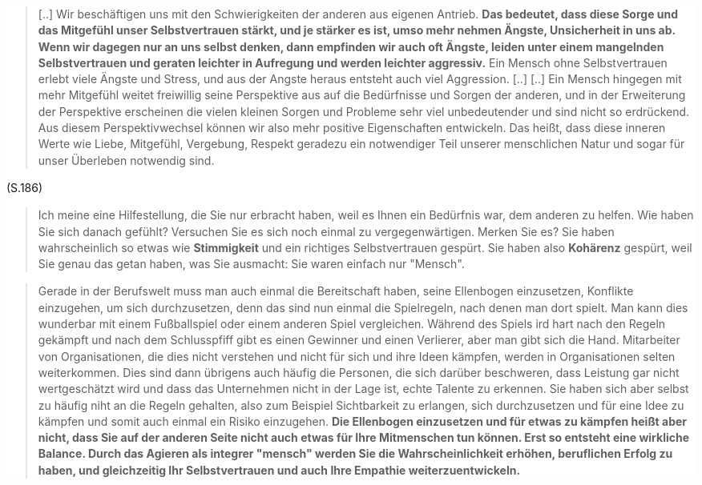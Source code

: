 > [..] Wir beschäftigen uns mit den Schwierigkeiten der anderen aus eigenen Antrieb. **Das bedeutet, dass diese Sorge und das Mitgefühl unser Selbstvertrauen stärkt, und je stärker es ist, umso mehr nehmen Ängste, Unsicherheit in uns ab. Wenn wir dagegen nur an uns selbst denken, dann empfinden wir auch oft Ängste, leiden unter einem mangelnden Selbstvertrauen und geraten leichter in Aufregung und werden leichter aggressiv.** Ein Mensch ohne Selbstvertrauen erlebt viele Ängste und Stress, und aus der Angste heraus entsteht auch viel Aggression. [..]
> [..] Ein Mensch hingegen mit mehr Mitgefühl weitet freiwillig seine Perspektive aus auf die Bedürfnisse und Sorgen der anderen, und in der Erweiterung der Perspektive erscheinen die vielen kleinen Sorgen und Probleme sehr viel unbedeutender und sind nicht so erdrückend. Aus diesem Perspektivwechsel können wir also mehr positive Eigenschaften entwickeln. Das heißt, dass diese inneren Werte wie Liebe, Mitgefühl, Vergebung, Respekt geradezu ein notwendiger Teil unserer menschlichen Natur und sogar für unser Überleben notwendig sind.

(S.186)

> Ich meine eine Hilfestellung, die Sie nur erbracht haben, weil es Ihnen ein Bedürfnis war, dem anderen zu helfen. Wie haben Sie sich danach gefühlt? Versuchen Sie es sich noch einmal zu vergegenwärtigen. Merken Sie es? Sie haben wahrscheinlich so etwas wie **Stimmigkeit** und ein richtiges Selbstvertrauen gespürt. Sie haben also **Kohärenz** gespürt, weil Sie genau das getan haben, was Sie ausmacht: Sie waren einfach nur "Mensch".

> Gerade in der Berufswelt muss man auch einmal die Bereitschaft haben, seine Ellenbogen einzusetzen, Konflikte einzugehen, um sich durchzusetzen, denn das sind nun einmal die Spielregeln, nach denen man dort spielt. Man kann dies wunderbar mit einem Fußballspiel oder einem anderen Spiel vergleichen. Während des Spiels ird hart nach den Regeln gekämpft und nach dem Schlusspfiff gibt es einen Gewinner und einen Verlierer, aber man gibt sich die Hand. Mitarbeiter von Organisationen, die dies nicht verstehen und nicht für sich und ihre Ideen kämpfen, werden in Organisationen selten weiterkommen. Dies sind dann übrigens auch häufig die Personen, die sich darüber beschweren, dass Leistung gar nicht wertgeschätzt wird und dass das Unternehmen nicht in der Lage ist, echte Talente zu erkennen. Sie haben sich aber selbst zu häufig niht an die Regeln gehalten, also zum Beispiel Sichtbarkeit zu erlangen, sich durchzusetzen und für eine Idee zu kämpfen und somit auch einmal ein Risiko einzugehen. **Die Ellenbogen einzusetzen und für etwas zu kämpfen heißt aber nicht, dass Sie auf der anderen Seite nicht auch etwas für Ihre Mitmenschen tun können. Erst so entsteht eine wirkliche Balance. Durch das Agieren als integrer "mensch" werden Sie die Wahrscheinlichkeit erhöhen, beruflichen Erfolg zu haben, und gleichzeitig Ihr Selbstvertrauen und auch Ihre Empathie weiterzuentwickeln.**
